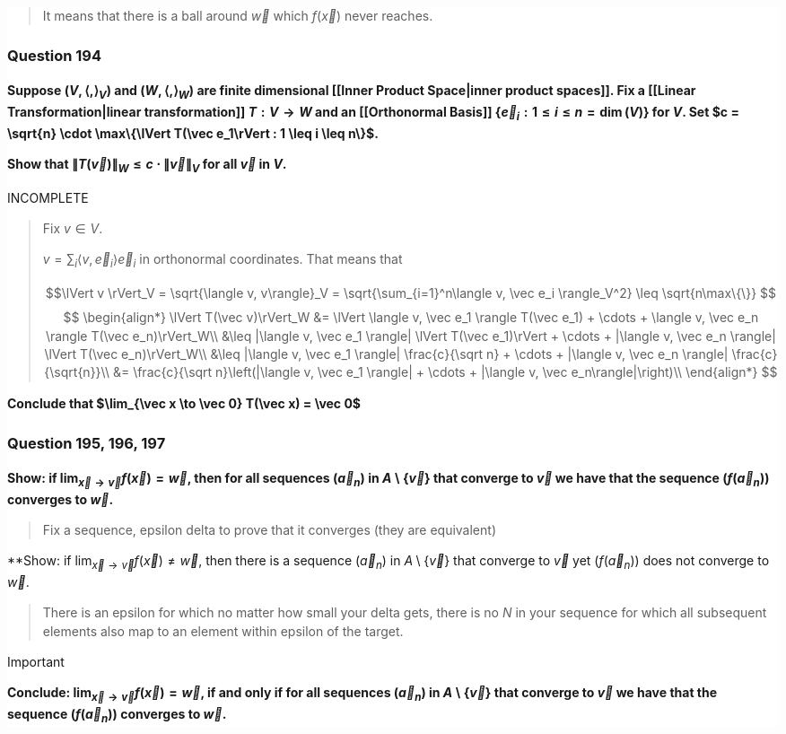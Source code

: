 > It means that there is a ball around $\vec w$ which $f(\vec x)$ never reaches.

### Question 194
**Suppose $(V, \langle , \rangle_V)$ and $(W, \langle , \rangle_W)$ are finite dimensional [[Inner Product Space|inner product spaces]]. Fix a [[Linear Transformation|linear transformation]] $T: V \to W$ and an [[Orthonormal Basis]] $\{\vec e_i : 1 \leq i \leq n = \dim(V)\}$ for $V$. Set $c = \sqrt{n} \cdot \max\{\lVert T(\vec e_1\rVert : 1 \leq i \leq n\}$.**

**Show that $\lVert T(\vec v)\rVert_W \leq c \cdot \lVert \vec v \rVert_V$ for all $\vec v$ in $V$.**

INCOMPLETE

> Fix $v \in V$.
> 
> $v = \sum_i \langle v, \vec e_i\rangle \vec e_i$ in orthonormal coordinates. That means that
> 
> $$\lVert v \rVert_V = \sqrt{\langle v, v\rangle}_V = \sqrt{\sum_{i=1}^n\langle v, \vec e_i \rangle_V^2} \leq \sqrt{n\max\{\}}
$$
> $$
\begin{align*}
\lVert T(\vec v)\rVert_W &= \lVert \langle v, \vec e_1 \rangle T(\vec e_1) + \cdots + \langle v, \vec e_n \rangle T(\vec e_n)\rVert_W\\
&\leq |\langle v, \vec e_1 \rangle| \lVert T(\vec e_1)\rVert + \cdots + |\langle v, \vec e_n \rangle| \lVert T(\vec e_n)\rVert_W\\
&\leq |\langle v, \vec e_1 \rangle| \frac{c}{\sqrt n} + \cdots + |\langle v, \vec e_n \rangle| \frac{c}{\sqrt{n}}\\
&= \frac{c}{\sqrt n}\left(|\langle v, \vec e_1 \rangle| + \cdots + |\langle v, \vec e_n\rangle|\right)\\
\end{align*}
$$

**Conclude that $\lim_{\vec x \to \vec 0} T(\vec x) = \vec 0$**

### Question 195, 196, 197
**Show: if $\lim_{\vec x\to \vec v}f(\vec x) = \vec w$, then for all sequences $(\vec a_n)$ in $A \setminus \{\vec v\}$ that converge to $\vec v$ we have that the sequence $(f(\vec a_n))$ converges to $\vec w$.**

> Fix a sequence, epsilon delta to prove that it converges (they are equivalent)

**Show: if $\lim_{\vec x\to \vec v}f(\vec x) \neq \vec w$, then there is a sequence $(\vec a_n)$ in $A \setminus \{\vec v\}$ that converge to $\vec v$ yet $(f(\vec a_n))$ does not converge to $\vec w$.

> There is an epsilon for which no matter how small your delta gets, there is no $N$ in your sequence for which all subsequent elements also map to an element within epsilon of the target.

> [!important] 
> **Conclude: $\lim_{\vec x\to \vec v}f(\vec x) = \vec w$, if and only if for all sequences $(\vec a_n)$ in $A \setminus \{\vec v\}$ that converge to $\vec v$ we have that the sequence $(f(\vec a_n))$ converges to $\vec w$.**

